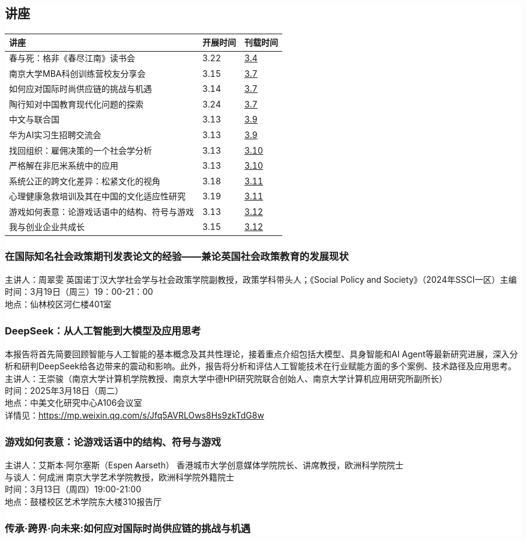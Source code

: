 ## 讲座

| 讲座                                         | 开展时间 | 刊载时间                                          |
|:---------------------------------------------|:---------|:--------------------------------------------------|
| 春与死：格非《春尽江南》读书会               | 3.22     | [3.4](https://nik-nul.github.io/news/2025-03-04)  |
| 南京大学MBA科创训练营校友分享会              | 3.15     | [3.7](https://nik-nul.github.io/news/2025-03-07)  |
| 如何应对国际时尚供应链的挑战与机遇           | 3.14     | [3.7](https://nik-nul.github.io/news/2025-03-07)  |
| 陶行知对中国教育现代化问题的探索             | 3.24     | [3.7](https://nik-nul.github.io/news/2025-03-07)  |
| 中文与联合国                                 | 3.13     | [3.9](https://nik-nul.github.io/news/2025-03-09)  |
| 华为AI实习生招聘交流会                       | 3.13     | [3.9](https://nik-nul.github.io/news/2025-03-09)  |
| 找回组织：雇佣决策的一个社会学分析           | 3.13     | [3.10](https://nik-nul.github.io/news/2025-03-10) |
| 严格解在非厄米系统中的应用                   | 3.13     | [3.10](https://nik-nul.github.io/news/2025-03-10) |
| 系统公正的跨文化差异：松紧文化的视角         | 3.18     | [3.11](https://nik-nul.github.io/news/2025-03-11) |
| 心理健康急救培训及其在中国的文化适应性研究   | 3.19     | [3.11](https://nik-nul.github.io/news/2025-03-11) |
| 游戏如何表意：论游戏话语中的结构、符号与游戏 | 3.13     | [3.12](https://nik-nul.github.io/news/2025-03-12) |
| 我与创业企业共成长                           | 3.15     | [3.12](https://nik-nul.github.io/news/2025-03-12) |

### 在国际知名社会政策期刊发表论文的经验——兼论英国社会政策教育的发展现状

主讲人：周翠雯
英国诺丁汉大学社会学与社会政策学院副教授，政策学科带头人；《Social
Policy and Society》（2024年SSCI一区）主编  
时间：3月19日（周三）19：00-21：00  
地点：仙林校区河仁楼401室  

### DeepSeek：从人工智能到大模型及应用思考

本报告将首先简要回顾智能与人工智能的基本概念及其共性理论，接着重点介绍包括大模型、具身智能和AI
Agent等最新研究进展，深入分析和研判DeepSeek给各边带来的震动和影响。此外，报告将分析和评估人工智能技术在行业赋能方面的多个案例、技术路径及应用思考。  
主讲人：王崇骏（南京大学计算机学院教授、南京大学中德HPI研究院联合创始人、南京大学计算机应用研究所副所长）  
时间：2025年3月18日（周二）  
地点：中美文化研究中心A106会议室  
详情见：<https://mp.weixin.qq.com/s/Jfq5AVRLOws8Hs9zkTdG8w>  

### 游戏如何表意：论游戏话语中的结构、符号与游戏

主讲人：艾斯本·阿尔塞斯（Espen Aarseth）
香港城市大学创意媒体学院院长、讲席教授，欧洲科学院院士  
与谈人：何成洲 南京大学艺术学院教授，欧洲科学院外籍院士  
时间：3月13日（周四）19:00-21:00  
地点：鼓楼校区艺术学院东大楼310报告厅  

### 传承·跨界·向未来:如何应对国际时尚供应链的挑战与机遇
